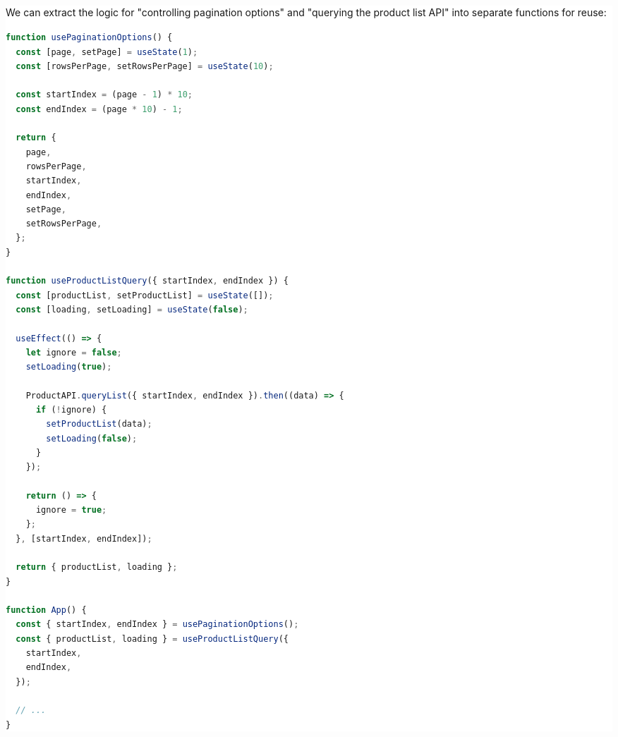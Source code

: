 We can extract the logic for "controlling pagination options" and "querying the product list API" into separate functions for reuse:

```jsx
function usePaginationOptions() {
  const [page, setPage] = useState(1);
  const [rowsPerPage, setRowsPerPage] = useState(10);

  const startIndex = (page - 1) * 10;
  const endIndex = (page * 10) - 1;

  return {
    page,
    rowsPerPage,
    startIndex,
    endIndex,
    setPage,
    setRowsPerPage,
  };
}

function useProductListQuery({ startIndex, endIndex }) {
  const [productList, setProductList] = useState([]);
  const [loading, setLoading] = useState(false);

  useEffect(() => {
    let ignore = false;
    setLoading(true);

    ProductAPI.queryList({ startIndex, endIndex }).then((data) => {
      if (!ignore) {
        setProductList(data);
        setLoading(false);
      }
    });

    return () => {
      ignore = true;
    };
  }, [startIndex, endIndex]);

  return { productList, loading };
}

function App() {
  const { startIndex, endIndex } = usePaginationOptions();
  const { productList, loading } = useProductListQuery({
    startIndex,
    endIndex,
  });

  // ...
}
```
